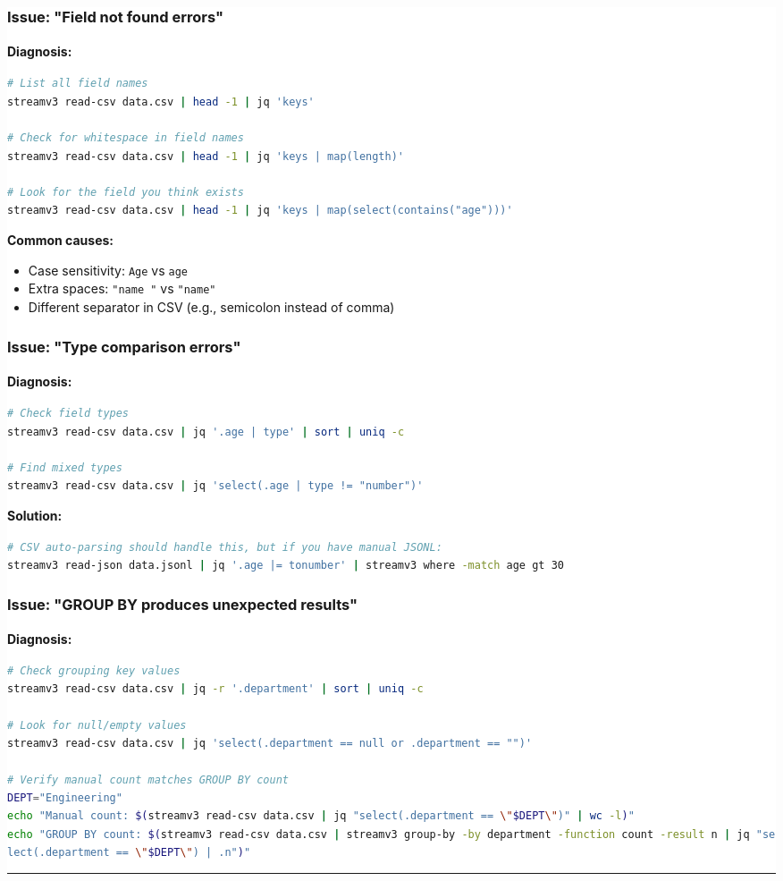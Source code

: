 ### Issue: "Field not found errors"

**Diagnosis:**
```bash
# List all field names
streamv3 read-csv data.csv | head -1 | jq 'keys'

# Check for whitespace in field names
streamv3 read-csv data.csv | head -1 | jq 'keys | map(length)'

# Look for the field you think exists
streamv3 read-csv data.csv | head -1 | jq 'keys | map(select(contains("age")))'
```

**Common causes:**
- Case sensitivity: `Age` vs `age`
- Extra spaces: `"name "` vs `"name"`
- Different separator in CSV (e.g., semicolon instead of comma)

### Issue: "Type comparison errors"

**Diagnosis:**
```bash
# Check field types
streamv3 read-csv data.csv | jq '.age | type' | sort | uniq -c

# Find mixed types
streamv3 read-csv data.csv | jq 'select(.age | type != "number")'
```

**Solution:**
```bash
# CSV auto-parsing should handle this, but if you have manual JSONL:
streamv3 read-json data.jsonl | jq '.age |= tonumber' | streamv3 where -match age gt 30
```

### Issue: "GROUP BY produces unexpected results"

**Diagnosis:**
```bash
# Check grouping key values
streamv3 read-csv data.csv | jq -r '.department' | sort | uniq -c

# Look for null/empty values
streamv3 read-csv data.csv | jq 'select(.department == null or .department == "")'

# Verify manual count matches GROUP BY count
DEPT="Engineering"
echo "Manual count: $(streamv3 read-csv data.csv | jq "select(.department == \"$DEPT\")" | wc -l)"
echo "GROUP BY count: $(streamv3 read-csv data.csv | streamv3 group-by -by department -function count -result n | jq "select(.department == \"$DEPT\") | .n")"
```

---

